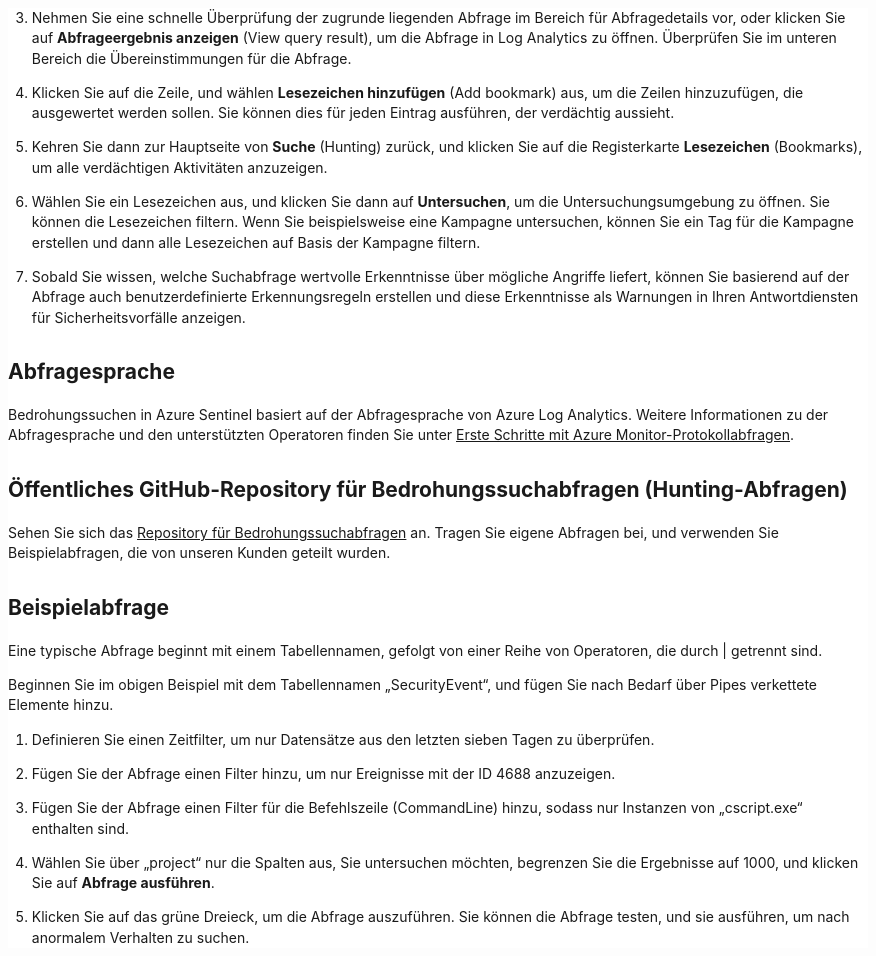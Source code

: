 3. Nehmen Sie eine schnelle Überprüfung der zugrunde liegenden Abfrage im Bereich für Abfragedetails vor, oder klicken Sie auf **Abfrageergebnis anzeigen** (View query result), um die Abfrage in Log Analytics zu öffnen. Überprüfen Sie im unteren Bereich die Übereinstimmungen für die Abfrage.

4.  Klicken Sie auf die Zeile, und wählen **Lesezeichen hinzufügen** (Add bookmark) aus, um die Zeilen hinzuzufügen, die ausgewertet werden sollen. Sie können dies für jeden Eintrag ausführen, der verdächtig aussieht. 

5. Kehren Sie dann zur Hauptseite von **Suche** (Hunting) zurück, und klicken Sie auf die Registerkarte **Lesezeichen** (Bookmarks), um alle verdächtigen Aktivitäten anzuzeigen. 

6. Wählen Sie ein Lesezeichen aus, und klicken Sie dann auf **Untersuchen**, um die Untersuchungsumgebung zu öffnen. Sie können die Lesezeichen filtern. Wenn Sie beispielsweise eine Kampagne untersuchen, können Sie ein Tag für die Kampagne erstellen und dann alle Lesezeichen auf Basis der Kampagne filtern.

1. Sobald Sie wissen, welche Suchabfrage wertvolle Erkenntnisse über mögliche Angriffe liefert, können Sie basierend auf der Abfrage auch benutzerdefinierte Erkennungsregeln erstellen und diese Erkenntnisse als Warnungen in Ihren Antwortdiensten für Sicherheitsvorfälle anzeigen.

 

## <a name="query-language"></a>Abfragesprache 

Bedrohungssuchen in Azure Sentinel basiert auf der Abfragesprache von Azure Log Analytics. Weitere Informationen zu der Abfragesprache und den unterstützten Operatoren finden Sie unter [Erste Schritte mit Azure Monitor-Protokollabfragen](https://docs.loganalytics.io/docs/Language-Reference/).

## <a name="public-hunting-query-github-repository"></a>Öffentliches GitHub-Repository für Bedrohungssuchabfragen (Hunting-Abfragen)

Sehen Sie sich das [Repository für Bedrohungssuchabfragen](https://github.com/Azure/Orion) an. Tragen Sie eigene Abfragen bei, und verwenden Sie Beispielabfragen, die von unseren Kunden geteilt wurden.

 

## <a name="sample-query"></a>Beispielabfrage

Eine typische Abfrage beginnt mit einem Tabellennamen, gefolgt von einer Reihe von Operatoren, die durch \| getrennt sind.

Beginnen Sie im obigen Beispiel mit dem Tabellennamen „SecurityEvent“, und fügen Sie nach Bedarf über Pipes verkettete Elemente hinzu.

1. Definieren Sie einen Zeitfilter, um nur Datensätze aus den letzten sieben Tagen zu überprüfen.

2. Fügen Sie der Abfrage einen Filter hinzu, um nur Ereignisse mit der ID 4688 anzuzeigen.

3. Fügen Sie der Abfrage einen Filter für die Befehlszeile (CommandLine) hinzu, sodass nur Instanzen von „cscript.exe“ enthalten sind.

4. Wählen Sie über „project“ nur die Spalten aus, Sie untersuchen möchten, begrenzen Sie die Ergebnisse auf 1000, und klicken Sie auf **Abfrage ausführen**.
5. Klicken Sie auf das grüne Dreieck, um die Abfrage auszuführen. Sie können die Abfrage testen, und sie ausführen, um nach anormalem Verhalten zu suchen.
